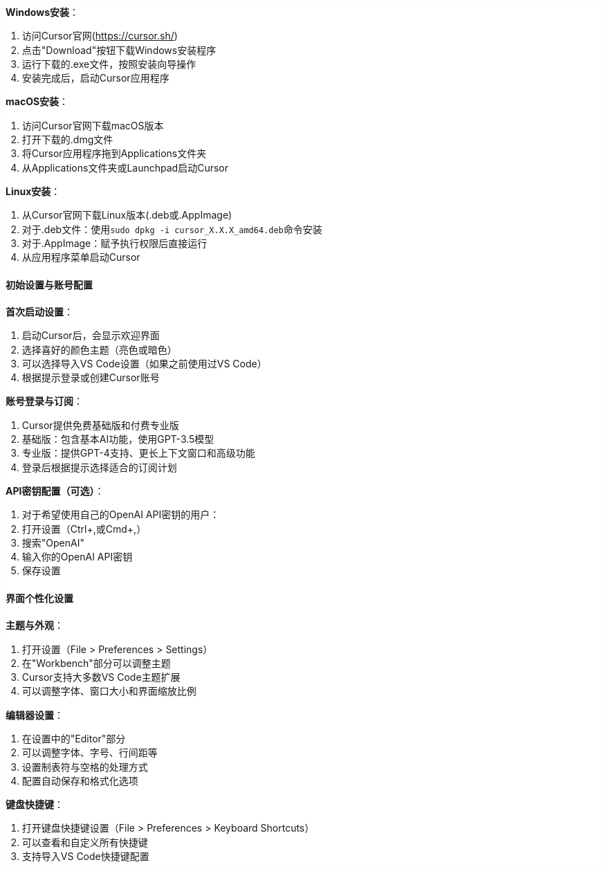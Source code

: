 **Windows安装**：
1. 访问Cursor官网(https://cursor.sh/)
2. 点击"Download"按钮下载Windows安装程序
3. 运行下载的.exe文件，按照安装向导操作
4. 安装完成后，启动Cursor应用程序

**macOS安装**：
1. 访问Cursor官网下载macOS版本
2. 打开下载的.dmg文件
3. 将Cursor应用程序拖到Applications文件夹
4. 从Applications文件夹或Launchpad启动Cursor

**Linux安装**：
1. 从Cursor官网下载Linux版本(.deb或.AppImage)
2. 对于.deb文件：使用`sudo dpkg -i cursor_X.X.X_amd64.deb`命令安装
3. 对于.AppImage：赋予执行权限后直接运行
4. 从应用程序菜单启动Cursor

#### 初始设置与账号配置

**首次启动设置**：
1. 启动Cursor后，会显示欢迎界面
2. 选择喜好的颜色主题（亮色或暗色）
3. 可以选择导入VS Code设置（如果之前使用过VS Code）
4. 根据提示登录或创建Cursor账号

**账号登录与订阅**：
1. Cursor提供免费基础版和付费专业版
2. 基础版：包含基本AI功能，使用GPT-3.5模型
3. 专业版：提供GPT-4支持、更长上下文窗口和高级功能
4. 登录后根据提示选择适合的订阅计划

**API密钥配置（可选）**：
1. 对于希望使用自己的OpenAI API密钥的用户：
2. 打开设置（Ctrl+,或Cmd+,）
3. 搜索"OpenAI"
4. 输入你的OpenAI API密钥
5. 保存设置

#### 界面个性化设置

**主题与外观**：
1. 打开设置（File > Preferences > Settings）
2. 在"Workbench"部分可以调整主题
3. Cursor支持大多数VS Code主题扩展
4. 可以调整字体、窗口大小和界面缩放比例

**编辑器设置**：
1. 在设置中的"Editor"部分
2. 可以调整字体、字号、行间距等
3. 设置制表符与空格的处理方式
4. 配置自动保存和格式化选项

**键盘快捷键**：
1. 打开键盘快捷键设置（File > Preferences > Keyboard Shortcuts）
2. 可以查看和自定义所有快捷键
3. 支持导入VS Code快捷键配置
